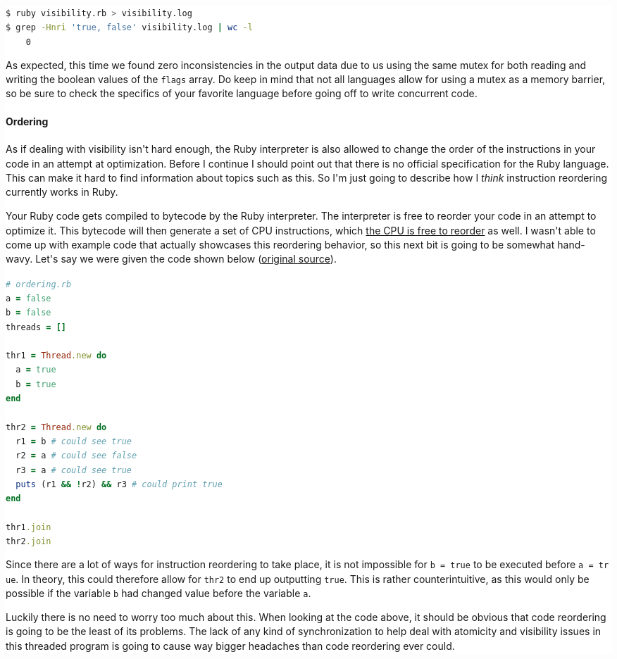 ```bash
$ ruby visibility.rb > visibility.log
$ grep -Hnri 'true, false' visibility.log | wc -l
    0
```

As expected, this time we found zero inconsistencies in the output data due to us using the same mutex for both reading and writing the boolean values of the `flags` array. Do keep in mind that not all languages allow for using a mutex as a memory barrier, so be sure to check the specifics of your favorite language before going off to write concurrent code.

#### Ordering

As if dealing with visibility isn't hard enough, the Ruby interpreter is also allowed to change the order of the instructions in your code in an attempt at optimization. Before I continue I should point out that there is no official specification for the Ruby language. This can make it hard to find information about topics such as this. So I'm just going to describe how I _think_ instruction reordering currently works in Ruby.

Your Ruby code gets compiled to bytecode by the Ruby interpreter. The interpreter is free to reorder your code in an attempt to optimize it. This bytecode will then generate a set of CPU instructions, which [the CPU is free to reorder](https://en.wikipedia.org/wiki/Out-of-order_execution) as well. I wasn't able to come up with example code that actually showcases this reordering behavior, so this next bit is going to be somewhat hand-wavy. Let's say we were given the code shown below ([original source](http://jeremymanson.blogspot.ie/2007/08/atomicity-visibility-and-ordering.html)).

```ruby
# ordering.rb
a = false
b = false
threads = []

thr1 = Thread.new do
  a = true
  b = true
end

thr2 = Thread.new do
  r1 = b # could see true
  r2 = a # could see false
  r3 = a # could see true
  puts (r1 && !r2) && r3 # could print true
end

thr1.join
thr2.join
```

Since there are a lot of ways for instruction reordering to take place, it is not impossible for `b = true` to be executed before `a = true`. In theory, this could therefore allow for `thr2` to end up outputting `true`. This is rather counterintuitive, as this would only be possible if the variable `b` had changed value before the variable `a`.

Luckily there is no need to worry too much about this. When looking at the code above, it should be obvious that code reordering is going to be the least of its problems. The lack of any kind of synchronization to help deal with atomicity and visibility issues in this threaded program is going to cause way bigger headaches than code reordering ever could.
